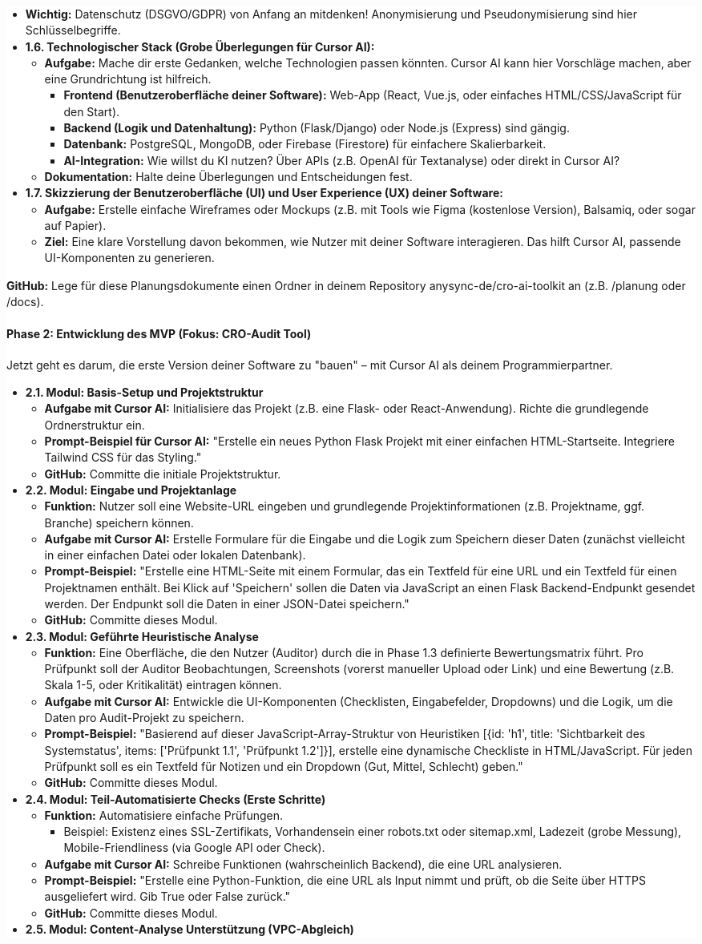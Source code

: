   * **Wichtig:** Datenschutz (DSGVO/GDPR) von Anfang an mitdenken\! Anonymisierung und Pseudonymisierung sind hier Schlüsselbegriffe.  
* **1.6. Technologischer Stack (Grobe Überlegungen für Cursor AI):**  
  * **Aufgabe:** Mache dir erste Gedanken, welche Technologien passen könnten. Cursor AI kann hier Vorschläge machen, aber eine Grundrichtung ist hilfreich.  
    * **Frontend (Benutzeroberfläche deiner Software):** Web-App (React, Vue.js, oder einfaches HTML/CSS/JavaScript für den Start).  
    * **Backend (Logik und Datenhaltung):** Python (Flask/Django) oder Node.js (Express) sind gängig.  
    * **Datenbank:** PostgreSQL, MongoDB, oder Firebase (Firestore) für einfachere Skalierbarkeit.  
    * **AI-Integration:** Wie willst du KI nutzen? Über APIs (z.B. OpenAI für Textanalyse) oder direkt in Cursor AI?  
  * **Dokumentation:** Halte deine Überlegungen und Entscheidungen fest.  
* **1.7. Skizzierung der Benutzeroberfläche (UI) und User Experience (UX) deiner Software:**  
  * **Aufgabe:** Erstelle einfache Wireframes oder Mockups (z.B. mit Tools wie Figma (kostenlose Version), Balsamiq, oder sogar auf Papier).  
  * **Ziel:** Eine klare Vorstellung davon bekommen, wie Nutzer mit deiner Software interagieren. Das hilft Cursor AI, passende UI-Komponenten zu generieren.

**GitHub:** Lege für diese Planungsdokumente einen Ordner in deinem Repository anysync-de/cro-ai-toolkit an (z.B. /planung oder /docs).

#### **Phase 2: Entwicklung des MVP (Fokus: CRO-Audit Tool)**

Jetzt geht es darum, die erste Version deiner Software zu "bauen" – mit Cursor AI als deinem Programmierpartner.

* **2.1. Modul: Basis-Setup und Projektstruktur**  
  * **Aufgabe mit Cursor AI:** Initialisiere das Projekt (z.B. eine Flask- oder React-Anwendung). Richte die grundlegende Ordnerstruktur ein.  
  * **Prompt-Beispiel für Cursor AI:** "Erstelle ein neues Python Flask Projekt mit einer einfachen HTML-Startseite. Integriere Tailwind CSS für das Styling."  
  * **GitHub:** Committe die initiale Projektstruktur.  
* **2.2. Modul: Eingabe und Projektanlage**  
  * **Funktion:** Nutzer soll eine Website-URL eingeben und grundlegende Projektinformationen (z.B. Projektname, ggf. Branche) speichern können.  
  * **Aufgabe mit Cursor AI:** Erstelle Formulare für die Eingabe und die Logik zum Speichern dieser Daten (zunächst vielleicht in einer einfachen Datei oder lokalen Datenbank).  
  * **Prompt-Beispiel:** "Erstelle eine HTML-Seite mit einem Formular, das ein Textfeld für eine URL und ein Textfeld für einen Projektnamen enthält. Bei Klick auf 'Speichern' sollen die Daten via JavaScript an einen Flask Backend-Endpunkt gesendet werden. Der Endpunkt soll die Daten in einer JSON-Datei speichern."  
  * **GitHub:** Committe dieses Modul.  
* **2.3. Modul: Geführte Heuristische Analyse**  
  * **Funktion:** Eine Oberfläche, die den Nutzer (Auditor) durch die in Phase 1.3 definierte Bewertungsmatrix führt. Pro Prüfpunkt soll der Auditor Beobachtungen, Screenshots (vorerst manueller Upload oder Link) und eine Bewertung (z.B. Skala 1-5, oder Kritikalität) eintragen können.  
  * **Aufgabe mit Cursor AI:** Entwickle die UI-Komponenten (Checklisten, Eingabefelder, Dropdowns) und die Logik, um die Daten pro Audit-Projekt zu speichern.  
  * **Prompt-Beispiel:** "Basierend auf dieser JavaScript-Array-Struktur von Heuristiken \[{id: 'h1', title: 'Sichtbarkeit des Systemstatus', items: \['Prüfpunkt 1.1', 'Prüfpunkt 1.2'\]}\], erstelle eine dynamische Checkliste in HTML/JavaScript. Für jeden Prüfpunkt soll es ein Textfeld für Notizen und ein Dropdown (Gut, Mittel, Schlecht) geben."  
  * **GitHub:** Committe dieses Modul.  
* **2.4. Modul: Teil-Automatisierte Checks (Erste Schritte)**  
  * **Funktion:** Automatisiere einfache Prüfungen.  
    * Beispiel: Existenz eines SSL-Zertifikats, Vorhandensein einer robots.txt oder sitemap.xml, Ladezeit (grobe Messung), Mobile-Friendliness (via Google API oder Check).  
  * **Aufgabe mit Cursor AI:** Schreibe Funktionen (wahrscheinlich Backend), die eine URL analysieren.  
  * **Prompt-Beispiel:** "Erstelle eine Python-Funktion, die eine URL als Input nimmt und prüft, ob die Seite über HTTPS ausgeliefert wird. Gib True oder False zurück."  
  * **GitHub:** Committe dieses Modul.  
* **2.5. Modul: Content-Analyse Unterstützung (VPC-Abgleich)**  